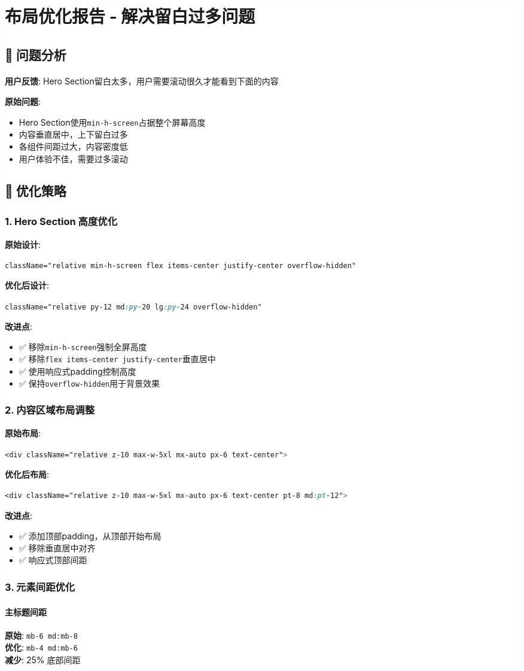 # 布局优化报告 - 解决留白过多问题

## 🎯 问题分析

**用户反馈**: Hero Section留白太多，用户需要滚动很久才能看到下面的内容

**原始问题**:
- Hero Section使用`min-h-screen`占据整个屏幕高度
- 内容垂直居中，上下留白过多
- 各组件间距过大，内容密度低
- 用户体验不佳，需要过多滚动

## 🔧 优化策略

### 1. Hero Section 高度优化

**原始设计**:
```css
className="relative min-h-screen flex items-center justify-center overflow-hidden"
```

**优化后设计**:
```css
className="relative py-12 md:py-20 lg:py-24 overflow-hidden"
```

**改进点**:
- ✅ 移除`min-h-screen`强制全屏高度
- ✅ 移除`flex items-center justify-center`垂直居中
- ✅ 使用响应式padding控制高度
- ✅ 保持`overflow-hidden`用于背景效果

### 2. 内容区域布局调整

**原始布局**:
```css
<div className="relative z-10 max-w-5xl mx-auto px-6 text-center">
```

**优化后布局**:
```css
<div className="relative z-10 max-w-5xl mx-auto px-6 text-center pt-8 md:pt-12">
```

**改进点**:
- ✅ 添加顶部padding，从顶部开始布局
- ✅ 移除垂直居中对齐
- ✅ 响应式顶部间距

### 3. 元素间距优化

#### 主标题间距
**原始**: `mb-6 md:mb-8`  
**优化**: `mb-4 md:mb-6`  
**减少**: 25% 底部间距
